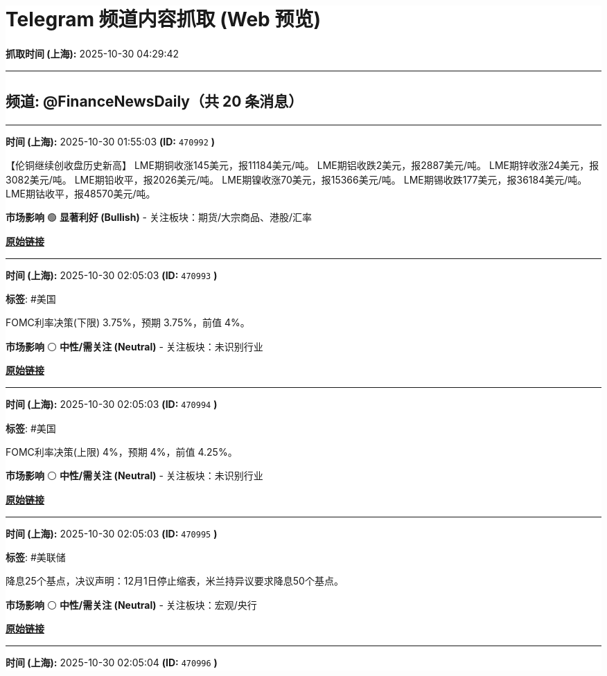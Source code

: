 # Telegram 频道内容抓取 (Web 预览)

**抓取时间 (上海):** 2025-10-30 04:29:42

---
## 频道: @FinanceNewsDaily（共 20 条消息）

---
**时间 (上海):** 2025-10-30 01:55:03 **(ID:** `470992` **)**

【伦铜继续创收盘历史新高】
LME期铜收涨145美元，报11184美元/吨。
LME期铝收跌2美元，报2887美元/吨。
LME期锌收涨24美元，报3082美元/吨。
LME期铅收平，报2026美元/吨。
LME期镍收涨70美元，报15366美元/吨。
LME期锡收跌177美元，报36184美元/吨。
LME期钴收平，报48570美元/吨。

**市场影响** 🟢 **显著利好 (Bullish)** - 关注板块：期货/大宗商品、港股/汇率

**[原始链接](https://t.me/FinanceNewsDaily/470992)**

---
**时间 (上海):** 2025-10-30 02:05:03 **(ID:** `470993` **)**

**标签**: #美国

FOMC利率决策(下限) 3.75%，预期 3.75%，前值 4%。

**市场影响** ⚪ **中性/需关注 (Neutral)** - 关注板块：未识别行业

**[原始链接](https://t.me/FinanceNewsDaily/470993)**

---
**时间 (上海):** 2025-10-30 02:05:03 **(ID:** `470994` **)**

**标签**: #美国

FOMC利率决策(上限) 4%，预期 4%，前值 4.25%。

**市场影响** ⚪ **中性/需关注 (Neutral)** - 关注板块：未识别行业

**[原始链接](https://t.me/FinanceNewsDaily/470994)**

---
**时间 (上海):** 2025-10-30 02:05:03 **(ID:** `470995` **)**

**标签**: #美联储

降息25个基点，决议声明：12月1日停止缩表，米兰持异议要求降息50个基点。

**市场影响** ⚪ **中性/需关注 (Neutral)** - 关注板块：宏观/央行

**[原始链接](https://t.me/FinanceNewsDaily/470995)**

---
**时间 (上海):** 2025-10-30 02:05:04 **(ID:** `470996` **)**
